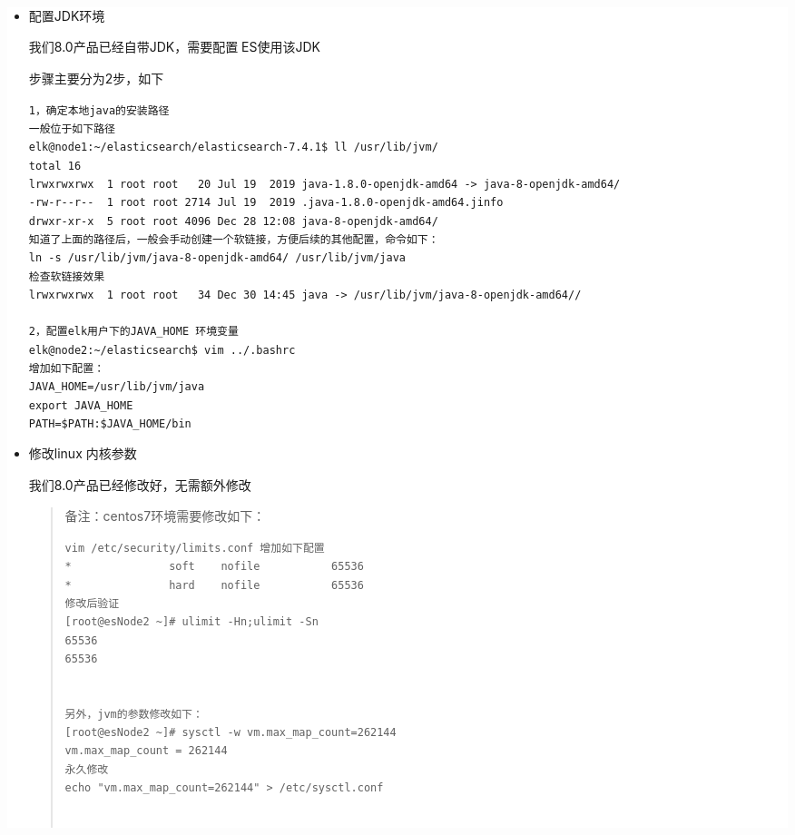 

- 配置JDK环境

  我们8.0产品已经自带JDK，需要配置 ES使用该JDK

  步骤主要分为2步，如下

  ```
  1，确定本地java的安装路径
  一般位于如下路径
  elk@node1:~/elasticsearch/elasticsearch-7.4.1$ ll /usr/lib/jvm/
  total 16
  lrwxrwxrwx  1 root root   20 Jul 19  2019 java-1.8.0-openjdk-amd64 -> java-8-openjdk-amd64/
  -rw-r--r--  1 root root 2714 Jul 19  2019 .java-1.8.0-openjdk-amd64.jinfo
  drwxr-xr-x  5 root root 4096 Dec 28 12:08 java-8-openjdk-amd64/
  知道了上面的路径后，一般会手动创建一个软链接，方便后续的其他配置，命令如下：
  ln -s /usr/lib/jvm/java-8-openjdk-amd64/ /usr/lib/jvm/java
  检查软链接效果
  lrwxrwxrwx  1 root root   34 Dec 30 14:45 java -> /usr/lib/jvm/java-8-openjdk-amd64//

  2，配置elk用户下的JAVA_HOME 环境变量
  elk@node2:~/elasticsearch$ vim ../.bashrc 
  增加如下配置：
  JAVA_HOME=/usr/lib/jvm/java
  export JAVA_HOME
  PATH=$PATH:$JAVA_HOME/bin

  ```

- 修改linux 内核参数

  我们8.0产品已经修改好，无需额外修改

  > 备注：centos7环境需要修改如下：
  >
  > ```
  > vim /etc/security/limits.conf 增加如下配置
  > *               soft    nofile           65536
  > *               hard    nofile           65536
  > 修改后验证
  > [root@esNode2 ~]# ulimit -Hn;ulimit -Sn
  > 65536
  > 65536
  >
  >
  > 另外，jvm的参数修改如下：
  > [root@esNode2 ~]# sysctl -w vm.max_map_count=262144
  > vm.max_map_count = 262144
  > 永久修改
  > echo "vm.max_map_count=262144" > /etc/sysctl.conf
  >
  > ```
  >
  > ​
